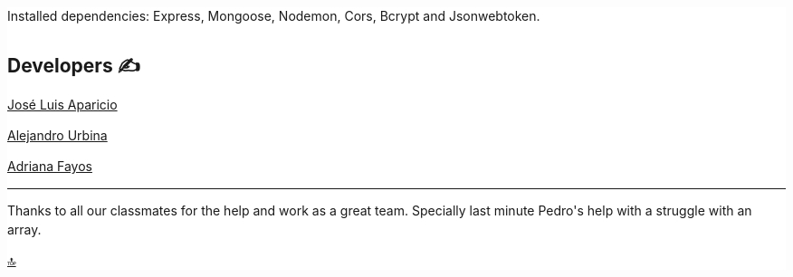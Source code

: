 Installed dependencies: Express, Mongoose, Nodemon, Cors, Bcrypt and Jsonwebtoken.

<a name="developers"></a>

## Developers ✍️

[José Luis Aparicio](https://github.com/ApcarJo) 

[Alejandro Urbina](https://github.com/2020-JAUG)

[Adriana Fayos](https://github.com/AdrianaFayos)


---

Thanks to all our classmates for the help and work as a great team.
Specially last minute Pedro's help with a struggle with an array.

[🔝](#top)
